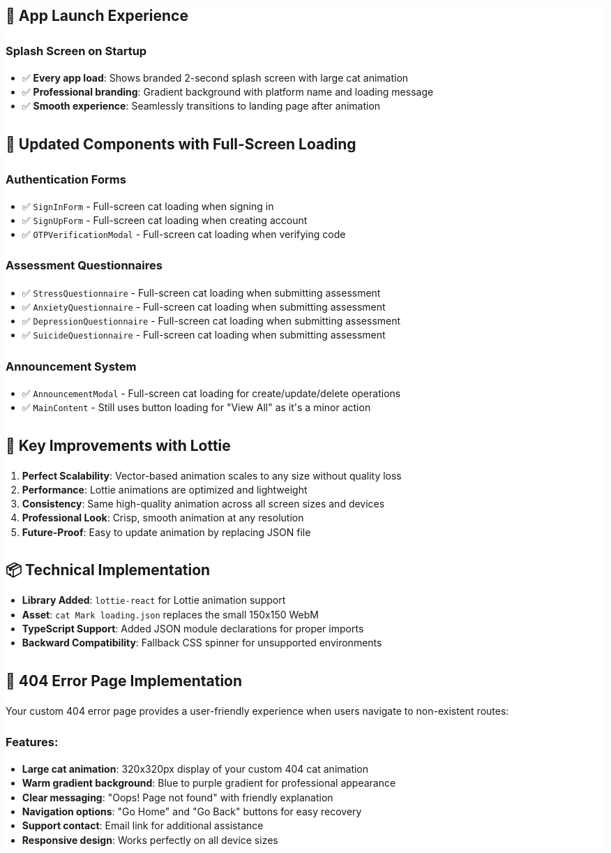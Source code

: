 ## 🚀 **App Launch Experience**

### **Splash Screen on Startup**
- ✅ **Every app load**: Shows branded 2-second splash screen with large cat animation
- ✅ **Professional branding**: Gradient background with platform name and loading message
- ✅ **Smooth experience**: Seamlessly transitions to landing page after animation

## 🔄 **Updated Components with Full-Screen Loading**

### **Authentication Forms**
- ✅ `SignInForm` - Full-screen cat loading when signing in
- ✅ `SignUpForm` - Full-screen cat loading when creating account
- ✅ `OTPVerificationModal` - Full-screen cat loading when verifying code

### **Assessment Questionnaires**
- ✅ `StressQuestionnaire` - Full-screen cat loading when submitting assessment
- ✅ `AnxietyQuestionnaire` - Full-screen cat loading when submitting assessment
- ✅ `DepressionQuestionnaire` - Full-screen cat loading when submitting assessment
- ✅ `SuicideQuestionnaire` - Full-screen cat loading when submitting assessment

### **Announcement System**
- ✅ `AnnouncementModal` - Full-screen cat loading for create/update/delete operations
- ✅ `MainContent` - Still uses button loading for "View All" as it's a minor action

## 🚀 **Key Improvements with Lottie**

1. **Perfect Scalability**: Vector-based animation scales to any size without quality loss
2. **Performance**: Lottie animations are optimized and lightweight
3. **Consistency**: Same high-quality animation across all screen sizes and devices
4. **Professional Look**: Crisp, smooth animation at any resolution
5. **Future-Proof**: Easy to update animation by replacing JSON file

## 📦 **Technical Implementation**

- **Library Added**: `lottie-react` for Lottie animation support
- **Asset**: `cat Mark loading.json` replaces the small 150x150 WebM
- **TypeScript Support**: Added JSON module declarations for proper imports
- **Backward Compatibility**: Fallback CSS spinner for unsupported environments

## 🧭 **404 Error Page Implementation**

Your custom 404 error page provides a user-friendly experience when users navigate to non-existent routes:

### **Features:**
- **Large cat animation**: 320x320px display of your custom 404 cat animation
- **Warm gradient background**: Blue to purple gradient for professional appearance
- **Clear messaging**: "Oops! Page not found" with friendly explanation
- **Navigation options**: "Go Home" and "Go Back" buttons for easy recovery
- **Support contact**: Email link for additional assistance
- **Responsive design**: Works perfectly on all device sizes

